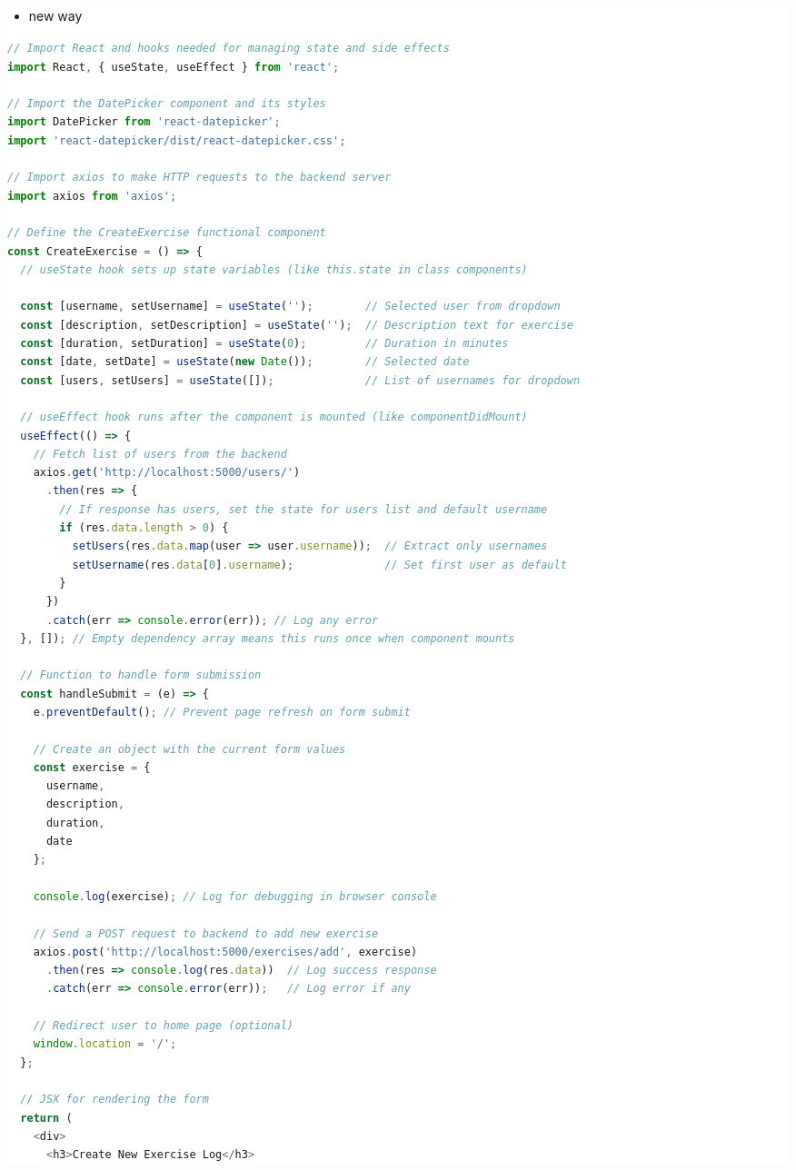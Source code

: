 - new way
```js
// Import React and hooks needed for managing state and side effects
import React, { useState, useEffect } from 'react';

// Import the DatePicker component and its styles
import DatePicker from 'react-datepicker';
import 'react-datepicker/dist/react-datepicker.css';

// Import axios to make HTTP requests to the backend server
import axios from 'axios';

// Define the CreateExercise functional component
const CreateExercise = () => {
  // useState hook sets up state variables (like this.state in class components)

  const [username, setUsername] = useState('');        // Selected user from dropdown
  const [description, setDescription] = useState('');  // Description text for exercise
  const [duration, setDuration] = useState(0);         // Duration in minutes
  const [date, setDate] = useState(new Date());        // Selected date
  const [users, setUsers] = useState([]);              // List of usernames for dropdown

  // useEffect hook runs after the component is mounted (like componentDidMount)
  useEffect(() => {
    // Fetch list of users from the backend
    axios.get('http://localhost:5000/users/')
      .then(res => {
        // If response has users, set the state for users list and default username
        if (res.data.length > 0) {
          setUsers(res.data.map(user => user.username));  // Extract only usernames
          setUsername(res.data[0].username);              // Set first user as default
        }
      })
      .catch(err => console.error(err)); // Log any error
  }, []); // Empty dependency array means this runs once when component mounts

  // Function to handle form submission
  const handleSubmit = (e) => {
    e.preventDefault(); // Prevent page refresh on form submit

    // Create an object with the current form values
    const exercise = {
      username,
      description,
      duration,
      date
    };

    console.log(exercise); // Log for debugging in browser console

    // Send a POST request to backend to add new exercise
    axios.post('http://localhost:5000/exercises/add', exercise)
      .then(res => console.log(res.data))  // Log success response
      .catch(err => console.error(err));   // Log error if any

    // Redirect user to home page (optional)
    window.location = '/';
  };

  // JSX for rendering the form
  return (
    <div>
      <h3>Create New Exercise Log</h3>

```